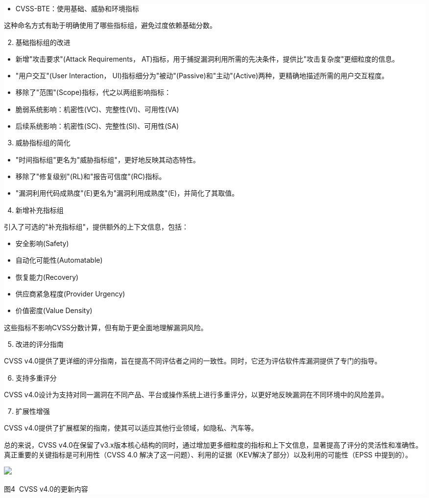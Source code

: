 - CVSS-BTE：使用基础、威胁和环境指标  
  
  
这种命名方式有助于明确使用了哪些指标组，避免过度依赖基础分数。  
  
  
2. 基础指标组的改进  
  
- 新增"攻击要求"(Attack Requirements， AT)指标，用于捕捉漏洞利用所需的先决条件，提供比"攻击复杂度"更细粒度的信息。  
  
- "用户交互"(User Interaction， UI)指标细分为"被动"(Passive)和"主动"(Active)两种，更精确地描述所需的用户交互程度。  
  
- 移除了"范围"(Scope)指标，代之以两组影响指标：  
  
- 脆弱系统影响：机密性(VC)、完整性(VI)、可用性(VA)  
  
- 后续系统影响：机密性(SC)、完整性(SI)、可用性(SA)  
  
  
3. 威胁指标组的简化  
  
- "时间指标组"更名为"威胁指标组"，更好地反映其动态特性。  
  
- 移除了"修复级别"(RL)和"报告可信度"(RC)指标。  
  
- "漏洞利用代码成熟度"(E)更名为"漏洞利用成熟度"(E)，并简化了其取值。  
  
  
4. 新增补充指标组  
  
引入了可选的"补充指标组"，提供额外的上下文信息，包括：  
  
- 安全影响(Safety)  
  
- 自动化可能性(Automatable)  
  
- 恢复能力(Recovery)  
  
- 供应商紧急程度(Provider Urgency)  
  
- 价值密度(Value Density)  
  
  
这些指标不影响CVSS分数计算，但有助于更全面地理解漏洞风险。  
  
  
5. 改进的评分指南  
  
CVSS v4.0提供了更详细的评分指南，旨在提高不同评估者之间的一致性。同时，它还为评估软件库漏洞提供了专门的指导。  
  
  
6. 支持多重评分  
  
CVSS v4.0设计为支持对同一漏洞在不同产品、平台或操作系统上进行多重评分，以更好地反映漏洞在不同环境中的风险差异。  
  
  
7. 扩展性增强  
  
CVSS v4.0提供了扩展框架的指南，使其可以适应其他行业领域，如隐私、汽车等。  
  
  
总的来说，CVSS v4.0在保留了v3.x版本核心结构的同时，通过增加更多细粒度的指标和上下文信息，显著提高了评分的灵活性和准确性。真正重要的关键指标是可利用性（CVSS 4.0 解决了这一问题）、利用的证据（KEV解决了部分）以及利用的可能性（EPSS 中提到的）。  
  
![](https://mmbiz.qpic.cn/sz_mmbiz_png/U3rZGBkRogrL07iandQ2MMJCbByiafFjvYzl3foibTC5ibT7nec4xEQtKNxz6notx2xMhr6zgl0bzHk35KmKEVeCfQ/640?wx_fmt=png&from=appmsg "")  
  
图4  CVSS v4.0的更新内容  
  